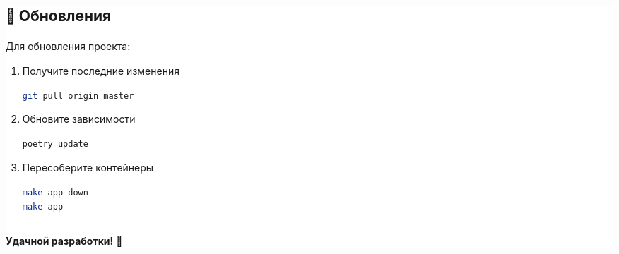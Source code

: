 ## 🔄 Обновления

Для обновления проекта:

1. Получите последние изменения
   ```bash
   git pull origin master
   ```

2. Обновите зависимости
   ```bash
   poetry update
   ```

3. Пересоберите контейнеры
   ```bash
   make app-down
   make app
   ```

---

**Удачной разработки!** 🎉
